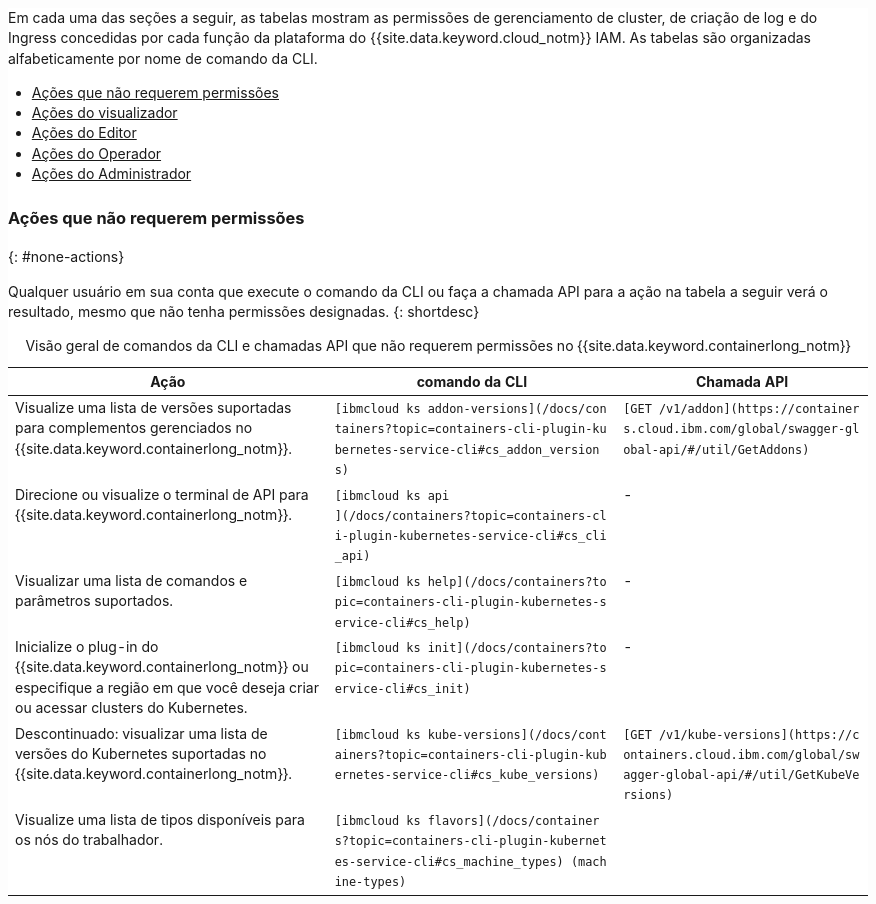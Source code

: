 Em cada uma das seções a seguir, as tabelas mostram as permissões de gerenciamento de cluster, de criação de log e do Ingress concedidas por cada função da plataforma do {{site.data.keyword.cloud_notm}} IAM. As tabelas são organizadas alfabeticamente por nome de comando da CLI.

* [ Ações que não requerem permissões ](#none-actions)
* [ Ações do visualizador ](#view-actions)
* [ Ações do Editor ](#editor-actions)
* [ Ações do Operador ](#operator-actions)
* [ Ações do Administrador ](#admin-actions)

### Ações que não requerem permissões
{: #none-actions}

Qualquer usuário em sua conta que execute o comando da CLI ou faça a chamada API para a ação na tabela a seguir verá o resultado, mesmo que não tenha permissões designadas.
{: shortdesc}

<table>
<caption>Visão geral de comandos da CLI e chamadas API que não requerem permissões no {{site.data.keyword.containerlong_notm}}</caption>
<thead>
<th id="none-actions-action">Ação</th>
<th id="none-actions-cli">comando da CLI</th>
<th id="none-actions-api">Chamada API</th>
</thead>
<tbody>
<tr>
<td>Visualize uma lista de versões suportadas para complementos gerenciados no {{site.data.keyword.containerlong_notm}}.</td>
<td><code>[ibmcloud ks addon-versions](/docs/containers?topic=containers-cli-plugin-kubernetes-service-cli#cs_addon_versions)</code></td>
<td><code>[GET /v1/addon](https://containers.cloud.ibm.com/global/swagger-global-api/#/util/GetAddons)</code></td>
</tr>
<tr>
<td>Direcione ou visualize o terminal de API para {{site.data.keyword.containerlong_notm}}.</td>
<td><code>[ibmcloud ks api
](/docs/containers?topic=containers-cli-plugin-kubernetes-service-cli#cs_cli_api)</code></td>
<td>-</td>
</tr>
<tr>
<td>Visualizar uma lista de comandos e parâmetros suportados.</td>
<td><code>[ibmcloud ks help](/docs/containers?topic=containers-cli-plugin-kubernetes-service-cli#cs_help)</code></td>
<td>-</td>
</tr>
<tr>
<td>Inicialize o plug-in do {{site.data.keyword.containerlong_notm}} ou especifique a região em que você deseja criar ou acessar clusters do Kubernetes.</td>
<td><code>[ibmcloud ks init](/docs/containers?topic=containers-cli-plugin-kubernetes-service-cli#cs_init)</code></td>
<td>-</td>
</tr>
<tr>
<td>Descontinuado: visualizar uma lista de versões do Kubernetes suportadas no {{site.data.keyword.containerlong_notm}}.</td>
<td><code>[ibmcloud ks kube-versions](/docs/containers?topic=containers-cli-plugin-kubernetes-service-cli#cs_kube_versions)</code></td>
<td><code>[GET /v1/kube-versions](https://containers.cloud.ibm.com/global/swagger-global-api/#/util/GetKubeVersions)</code></td>
</tr>
<tr>
<td>Visualize uma lista de tipos disponíveis para os nós do trabalhador.</td>
<td><code>[ibmcloud ks flavors](/docs/containers?topic=containers-cli-plugin-kubernetes-service-cli#cs_machine_types) (machine-types)</code></td>